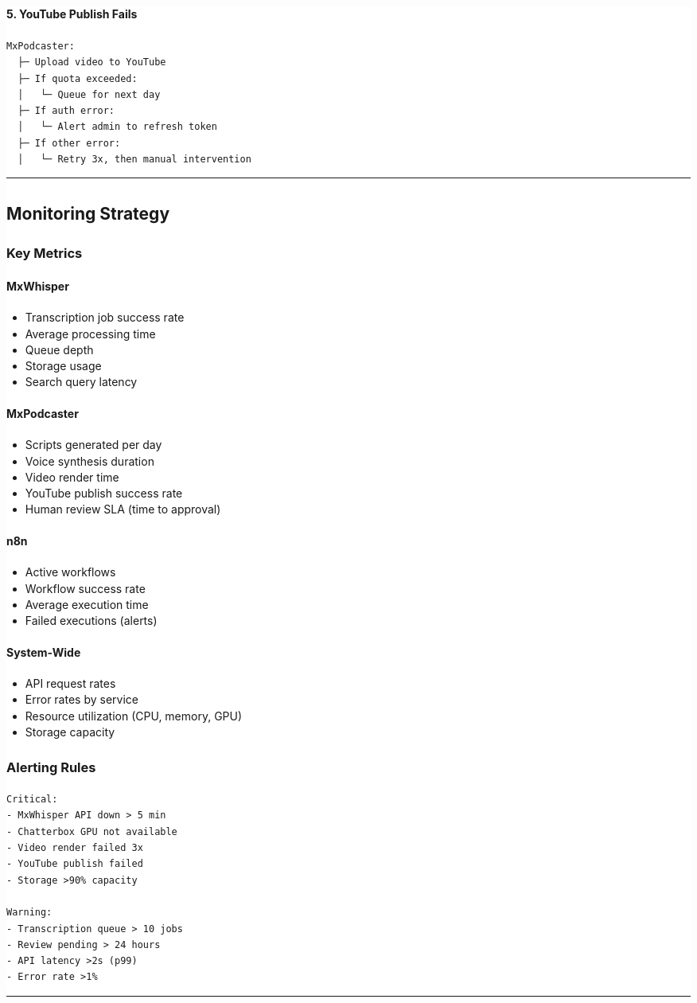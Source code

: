 #### 5. YouTube Publish Fails
```
MxPodcaster:
  ├─ Upload video to YouTube
  ├─ If quota exceeded:
  │   └─ Queue for next day
  ├─ If auth error:
  │   └─ Alert admin to refresh token
  ├─ If other error:
  │   └─ Retry 3x, then manual intervention
```

---

## Monitoring Strategy

### Key Metrics

#### MxWhisper
- Transcription job success rate
- Average processing time
- Queue depth
- Storage usage
- Search query latency

#### MxPodcaster
- Scripts generated per day
- Voice synthesis duration
- Video render time
- YouTube publish success rate
- Human review SLA (time to approval)

#### n8n
- Active workflows
- Workflow success rate
- Average execution time
- Failed executions (alerts)

#### System-Wide
- API request rates
- Error rates by service
- Resource utilization (CPU, memory, GPU)
- Storage capacity

### Alerting Rules

```
Critical:
- MxWhisper API down > 5 min
- Chatterbox GPU not available
- Video render failed 3x
- YouTube publish failed
- Storage >90% capacity

Warning:
- Transcription queue > 10 jobs
- Review pending > 24 hours
- API latency >2s (p99)
- Error rate >1%
```

---
